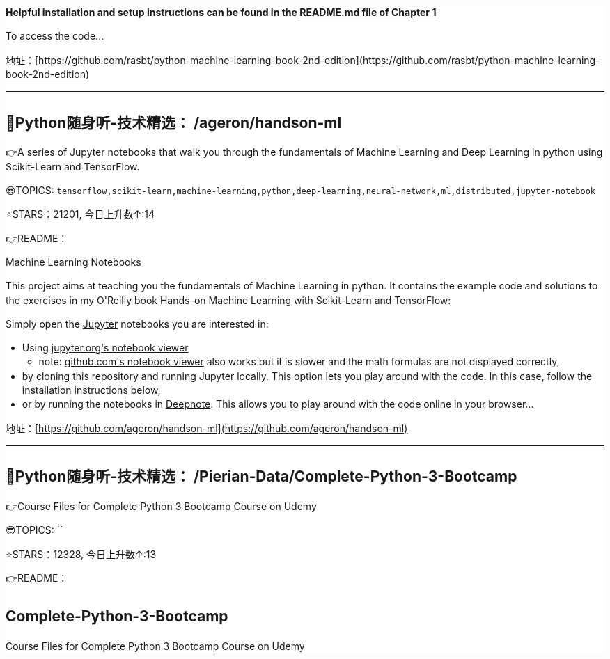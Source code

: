 **Helpful installation and setup instructions can be found in the [README.md file of Chapter 1](code/ch01/README.md)**

To access the code...

地址：[https://github.com/rasbt/python-machine-learning-book-2nd-edition](https://github.com/rasbt/python-machine-learning-book-2nd-edition)

---


## 🤩Python随身听-技术精选： /ageron/handson-ml
👉A series of Jupyter notebooks that walk you through the fundamentals of Machine Learning and Deep Learning in python using Scikit-Learn and TensorFlow.  

😎TOPICS: `tensorflow,scikit-learn,machine-learning,python,deep-learning,neural-network,ml,distributed,jupyter-notebook`  

⭐️STARS：21201, 今日上升数↑:14  

👉README：

Machine Learning Notebooks

This project aims at teaching you the fundamentals of Machine Learning in
python. It contains the example code and solutions to the exercises in my O'Reilly book [Hands-on Machine Learning with Scikit-Learn and TensorFlow](https://learning.oreilly.com/library/view/hands-on-machine-learning/9781491962282/):


Simply open the [Jupyter](http://jupyter.org/) notebooks you are interested in:

* Using [jupyter.org's notebook viewer](http://nbviewer.jupyter.org/github/ageron/handson-ml/blob/master/index.ipynb)
    * note: [github.com's notebook viewer](https://github.com/ageron/handson-ml/blob/master/index.ipynb) also works but it is slower and the math formulas are not displayed correctly,
* by cloning this repository and running Jupyter locally. This option lets you play around with the code. In this case, follow the installation instructions below,
* or by running the notebooks in [Deepnote](https://beta.deepnote.com). This allows you to play around with the code online in your browser...

地址：[https://github.com/ageron/handson-ml](https://github.com/ageron/handson-ml)

---


## 🤩Python随身听-技术精选： /Pierian-Data/Complete-Python-3-Bootcamp
👉Course Files for Complete Python 3 Bootcamp Course on Udemy  

😎TOPICS: ``  

⭐️STARS：12328, 今日上升数↑:13  

👉README：

## Complete-Python-3-Bootcamp
Course Files for Complete Python 3 Bootcamp Course on Udemy
